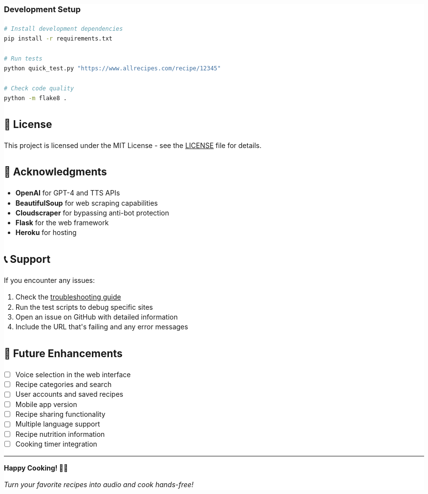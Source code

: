 ### Development Setup
```bash
# Install development dependencies
pip install -r requirements.txt

# Run tests
python quick_test.py "https://www.allrecipes.com/recipe/12345"

# Check code quality
python -m flake8 .
```

## 📄 License

This project is licensed under the MIT License - see the [LICENSE](LICENSE) file for details.

## 🙏 Acknowledgments

- **OpenAI** for GPT-4 and TTS APIs
- **BeautifulSoup** for web scraping capabilities
- **Cloudscraper** for bypassing anti-bot protection
- **Flask** for the web framework
- **Heroku** for hosting

## 📞 Support

If you encounter any issues:

1. Check the [troubleshooting guide](SCRAPING_TROUBLESHOOTING.md)
2. Run the test scripts to debug specific sites
3. Open an issue on GitHub with detailed information
4. Include the URL that's failing and any error messages

## 🔮 Future Enhancements

- [ ] Voice selection in the web interface
- [ ] Recipe categories and search
- [ ] User accounts and saved recipes
- [ ] Mobile app version
- [ ] Recipe sharing functionality
- [ ] Multiple language support
- [ ] Recipe nutrition information
- [ ] Cooking timer integration

---

**Happy Cooking! 🍳🎵**

*Turn your favorite recipes into audio and cook hands-free!*
